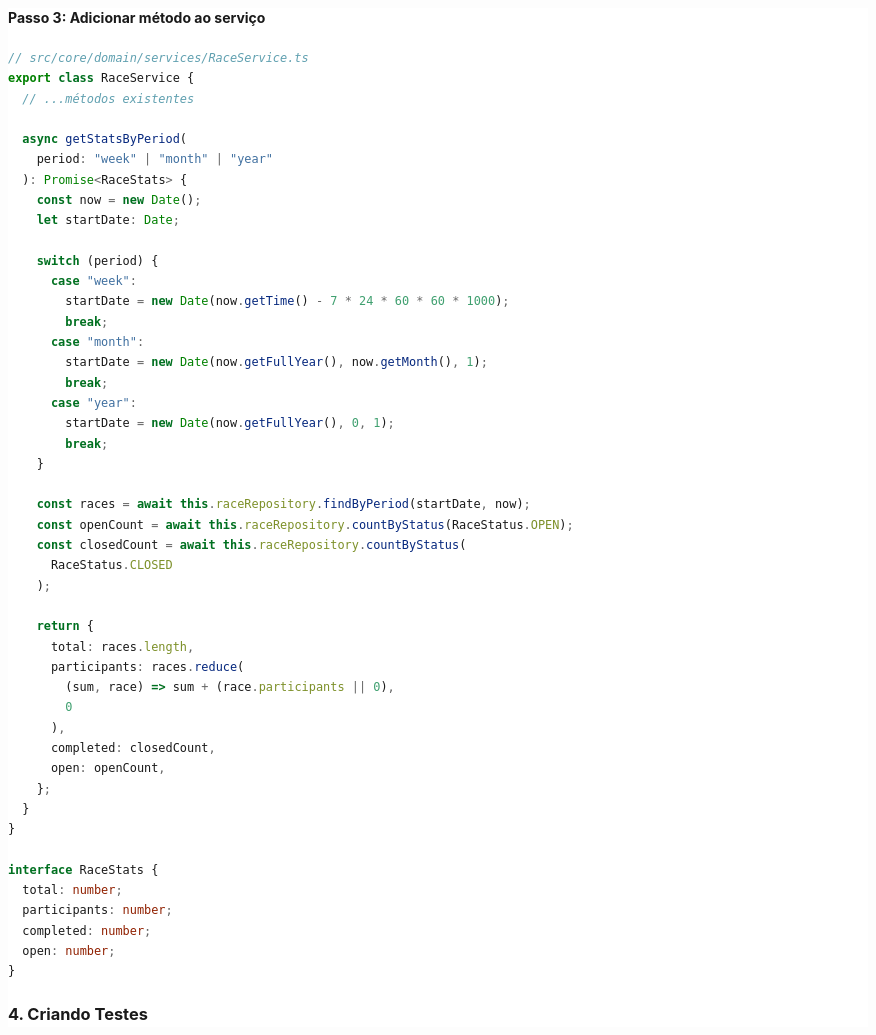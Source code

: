 #### Passo 3: Adicionar método ao serviço

```typescript
// src/core/domain/services/RaceService.ts
export class RaceService {
  // ...métodos existentes

  async getStatsByPeriod(
    period: "week" | "month" | "year"
  ): Promise<RaceStats> {
    const now = new Date();
    let startDate: Date;

    switch (period) {
      case "week":
        startDate = new Date(now.getTime() - 7 * 24 * 60 * 60 * 1000);
        break;
      case "month":
        startDate = new Date(now.getFullYear(), now.getMonth(), 1);
        break;
      case "year":
        startDate = new Date(now.getFullYear(), 0, 1);
        break;
    }

    const races = await this.raceRepository.findByPeriod(startDate, now);
    const openCount = await this.raceRepository.countByStatus(RaceStatus.OPEN);
    const closedCount = await this.raceRepository.countByStatus(
      RaceStatus.CLOSED
    );

    return {
      total: races.length,
      participants: races.reduce(
        (sum, race) => sum + (race.participants || 0),
        0
      ),
      completed: closedCount,
      open: openCount,
    };
  }
}

interface RaceStats {
  total: number;
  participants: number;
  completed: number;
  open: number;
}
```

### 4. **Criando Testes**
